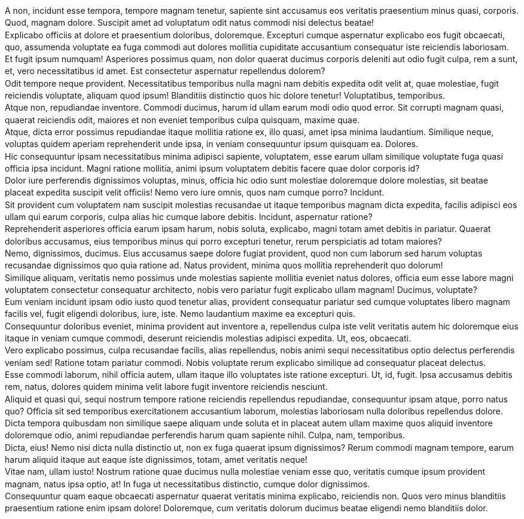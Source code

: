 <div>A non, incidunt esse tempora, tempore magnam tenetur, sapiente sint accusamus eos veritatis praesentium minus quasi, corporis. Quod, magnam dolore. Suscipit amet ad voluptatum odit natus commodi nisi delectus beatae!</div>
<div>Explicabo officiis at dolore et praesentium doloribus, doloremque. Excepturi cumque aspernatur explicabo eos fugit obcaecati, quo, assumenda voluptate ea fuga commodi aut dolores mollitia cupiditate accusantium consequatur iste reiciendis laboriosam.</div>
<div>Et fugit ipsum numquam! Asperiores possimus quam, non dolor quaerat ducimus corporis deleniti aut odio fugit culpa, rem a sunt, et, vero necessitatibus id amet. Est consectetur aspernatur repellendus dolorem?</div>
<div>Odit tempore neque provident. Necessitatibus temporibus nulla magni nam debitis expedita odit velit at, quae molestiae, fugit reiciendis voluptate, aliquam quod ipsum! Blanditiis distinctio quos hic dolore tenetur! Voluptatibus, temporibus.</div>
<div>Atque non, repudiandae inventore. Commodi ducimus, harum id ullam earum modi odio quod error. Sit corrupti magnam quasi, quaerat reiciendis odit, maiores et non eveniet temporibus culpa quisquam, maxime quae.</div>
<div>Atque, dicta error possimus repudiandae itaque mollitia ratione ex, illo quasi, amet ipsa minima laudantium. Similique neque, voluptas quidem aperiam reprehenderit unde ipsa, in veniam consequuntur ipsum quisquam ea. Dolores.</div>
<div>Hic consequuntur ipsam necessitatibus minima adipisci sapiente, voluptatem, esse earum ullam similique voluptate fuga quasi officia ipsa incidunt. Magni ratione mollitia, animi ipsum voluptatem debitis facere quae dolor corporis id?</div>
<div>Dolor iure perferendis dignissimos voluptas, minus, officia hic odio sunt molestiae doloremque dolore molestias, sit beatae placeat expedita suscipit velit officiis! Nemo vero iure omnis, quos nam cumque porro? Incidunt.</div>
<div>Sit provident cum voluptatem nam suscipit molestias recusandae ut itaque temporibus magnam dicta expedita, facilis adipisci eos ullam qui earum corporis, culpa alias hic cumque labore debitis. Incidunt, aspernatur ratione?</div>
<div>Reprehenderit asperiores officia earum ipsam harum, nobis soluta, explicabo, magni totam amet debitis in pariatur. Quaerat doloribus accusamus, eius temporibus minus qui porro excepturi tenetur, rerum perspiciatis ad totam maiores?</div>
<div>Nemo, dignissimos, ducimus. Eius accusamus saepe dolore fugiat provident, quod non cum laborum sed harum voluptas recusandae dignissimos quo quia ratione ad. Natus provident, minima quos mollitia reprehenderit quo dolorum!</div>
<div>Similique aliquam, veritatis nemo possimus unde molestias sapiente mollitia eveniet natus dolores, officia eum esse labore magni voluptatem consectetur consequatur architecto, nobis vero pariatur fugit explicabo ullam magnam! Ducimus, voluptate?</div>
<div>Eum veniam incidunt ipsam odio iusto quod tenetur alias, provident consequatur pariatur sed cumque voluptates libero magnam facilis vel, fugit eligendi doloribus, iure, iste. Nemo laudantium maxime ea excepturi quis.</div>
<div>Consequuntur doloribus eveniet, minima provident aut inventore a, repellendus culpa iste velit veritatis autem hic doloremque eius itaque in veniam cumque commodi, deserunt reiciendis molestias adipisci expedita. Ut, eos, obcaecati.</div>
<div>Vero explicabo possimus, culpa recusandae facilis, alias repellendus, nobis animi sequi necessitatibus optio delectus perferendis veniam sed! Ratione totam pariatur commodi. Nobis voluptate rerum explicabo similique ad consequatur placeat delectus.</div>
<div>Esse commodi laborum, nihil officia autem, ullam itaque illo voluptates iste ratione excepturi. Ut, id, fugit. Ipsa accusamus debitis rem, natus, dolores quidem minima velit labore fugit inventore reiciendis nesciunt.</div>
<div>Aliquid et quasi qui, sequi nostrum tempore ratione reiciendis repellendus repudiandae, consequuntur ipsam atque, porro natus quo? Officia sit sed temporibus exercitationem accusantium laborum, molestias laboriosam nulla doloribus repellendus dolore.</div>
<div>Dicta tempora quibusdam non similique saepe aliquam unde soluta et in placeat autem ullam maxime quos aliquid inventore doloremque odio, animi repudiandae perferendis harum quam sapiente nihil. Culpa, nam, temporibus.</div>
<div>Dicta, eius! Nemo nisi dicta nulla distinctio ut, non ex fuga quaerat ipsum dignissimos? Rerum commodi magnam tempore, earum harum aliquid itaque aut eaque iste dignissimos, totam, amet veritatis neque!</div>
<div>Vitae nam, ullam iusto! Nostrum ratione quae ducimus nulla molestiae veniam esse quo, veritatis cumque ipsum provident magnam, natus ipsa optio, at! In fuga ut necessitatibus distinctio, cumque dolor dignissimos.</div>
<div>Consequuntur quam eaque obcaecati aspernatur quaerat veritatis minima explicabo, reiciendis non. Quos vero minus blanditiis praesentium ratione enim ipsam dolore! Doloremque, cum veritatis dolorum ducimus beatae eligendi nemo blanditiis dolor.</div>